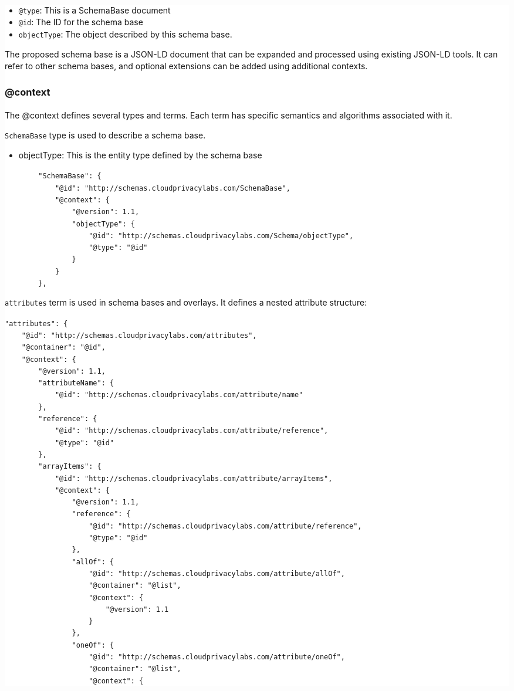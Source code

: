   * `@type`: This is a SchemaBase document
  * `@id`: The ID for the schema base
  * `objectType`: The object described by this schema base.

The proposed schema base is a JSON-LD document that can be expanded
and processed using existing JSON-LD tools. It can refer to other
schema bases, and optional extensions can be added using additional
contexts.

### @context

The @context defines several types and terms. Each term has specific
semantics and algorithms associated with it.

`SchemaBase` type is used to describe a schema base. 

 * objectType: This is the entity type defined by the schema base
 
```
        "SchemaBase": {
            "@id": "http://schemas.cloudprivacylabs.com/SchemaBase",
            "@context": {
                "@version": 1.1,
                "objectType": {
                    "@id": "http://schemas.cloudprivacylabs.com/Schema/objectType",
                    "@type": "@id"
                }
            }
        },

```

`attributes` term is used in schema bases and overlays. It defines a
nested attribute structure: 

```
"attributes": {
    "@id": "http://schemas.cloudprivacylabs.com/attributes",
    "@container": "@id",
    "@context": {
        "@version": 1.1,
        "attributeName": {  
            "@id": "http://schemas.cloudprivacylabs.com/attribute/name"
        },
        "reference": {
            "@id": "http://schemas.cloudprivacylabs.com/attribute/reference",
            "@type": "@id"
        },  
        "arrayItems": {
            "@id": "http://schemas.cloudprivacylabs.com/attribute/arrayItems",
            "@context": {
                "@version": 1.1,
                "reference": {
                    "@id": "http://schemas.cloudprivacylabs.com/attribute/reference",
                    "@type": "@id"
                },
                "allOf": {
                    "@id": "http://schemas.cloudprivacylabs.com/attribute/allOf",
                    "@container": "@list",
                    "@context": {
                        "@version": 1.1
                    }
                },
                "oneOf": {
                    "@id": "http://schemas.cloudprivacylabs.com/attribute/oneOf",
                    "@container": "@list",
                    "@context": {
```